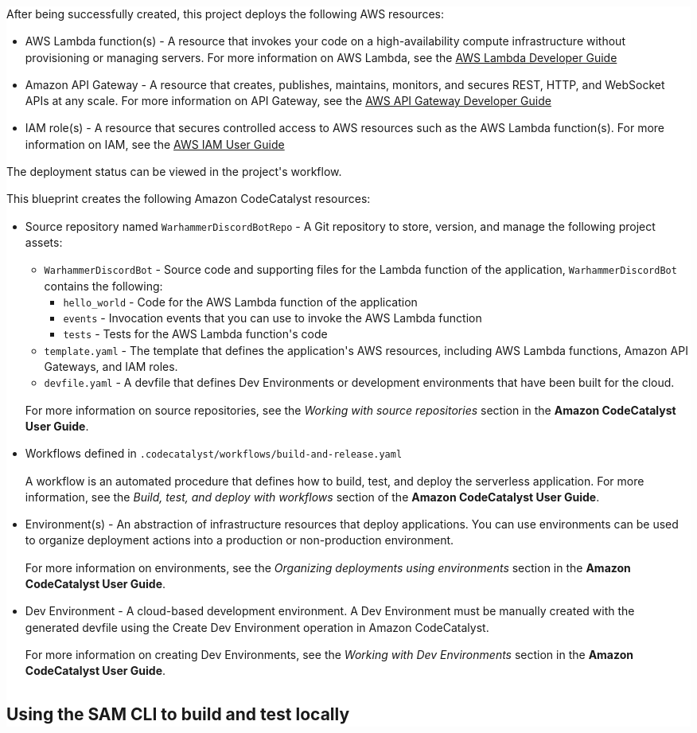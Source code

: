 After being successfully created, this project deploys the following AWS resources:

- AWS Lambda function(s) - A resource that invokes your code on a high-availability compute infrastructure without provisioning or managing servers. For
  more information on AWS Lambda, see the [AWS Lambda Developer Guide](https://docs.aws.amazon.com/lambda/latest/dg/welcome.html)

- Amazon API Gateway - A resource that creates, publishes, maintains, monitors, and secures REST, HTTP, and WebSocket APIs at any scale. For
  more information on API Gateway, see the
  [AWS API Gateway Developer Guide](https://docs.aws.amazon.com/apigateway/latest/developerguide/welcome.html)

- IAM role(s) -  A resource that secures controlled access to AWS resources such as the AWS Lambda function(s). For more information on IAM, see the
  [AWS IAM User Guide](https://docs.aws.amazon.com/IAM/latest/UserGuide/introduction.html)

The deployment status can be viewed in the project's workflow.

This blueprint creates the following Amazon CodeCatalyst resources:

- Source repository named `WarhammerDiscordBotRepo` - A Git repository to store, version, and manage the following project assets:
  - `WarhammerDiscordBot` - Source code and supporting files for the Lambda function of the application, `WarhammerDiscordBot` contains the following:
    - `hello_world` - Code for the AWS Lambda function of the application
    - `events` - Invocation events that you can use to invoke the AWS Lambda function
    - `tests` - Tests for the AWS Lambda function's code
  - `template.yaml` - The template that defines the application's AWS resources, including AWS Lambda functions, Amazon API Gateways, and IAM roles.
  - `devfile.yaml` - A devfile that defines Dev Environments or development environments that have been built for the cloud.

  For more information on source repositories, see the _Working with source repositories_ section in the **Amazon CodeCatalyst User Guide**.

- Workflows defined in `.codecatalyst/workflows/build-and-release.yaml`

  A workflow is an automated procedure that defines how to build, test, and deploy the serverless application. For more information, see the _Build,
  test, and deploy with workflows_ section of the **Amazon CodeCatalyst User Guide**.

- Environment(s) - An abstraction of infrastructure resources that deploy applications. You can use environments can be used to organize deployment actions into a production or non-production environment.

  For more information on environments, see the _Organizing deployments using environments_ section in the **Amazon CodeCatalyst User Guide**.

- Dev Environment - A cloud-based development environment. A Dev Environment must be manually created with the generated devfile using the Create Dev
  Environment operation in Amazon CodeCatalyst.

  For more information on creating Dev Environments, see the _Working with Dev Environments_ section in the **Amazon CodeCatalyst User Guide**.


## Using the SAM CLI to build and test locally
